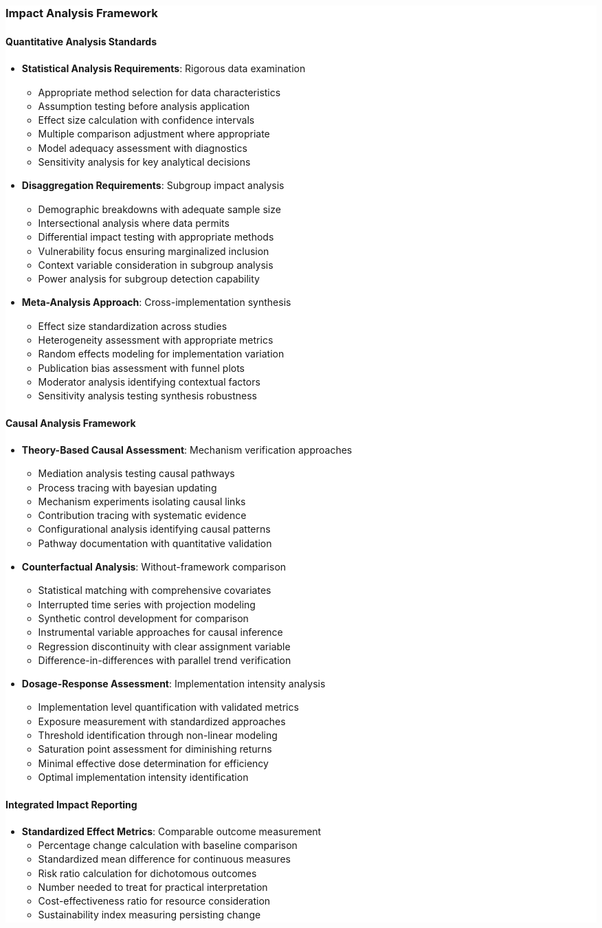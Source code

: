 ### Impact Analysis Framework

#### Quantitative Analysis Standards
- **Statistical Analysis Requirements**: Rigorous data examination
  - Appropriate method selection for data characteristics
  - Assumption testing before analysis application
  - Effect size calculation with confidence intervals
  - Multiple comparison adjustment where appropriate
  - Model adequacy assessment with diagnostics
  - Sensitivity analysis for key analytical decisions

- **Disaggregation Requirements**: Subgroup impact analysis
  - Demographic breakdowns with adequate sample size
  - Intersectional analysis where data permits
  - Differential impact testing with appropriate methods
  - Vulnerability focus ensuring marginalized inclusion
  - Context variable consideration in subgroup analysis
  - Power analysis for subgroup detection capability

- **Meta-Analysis Approach**: Cross-implementation synthesis
  - Effect size standardization across studies
  - Heterogeneity assessment with appropriate metrics
  - Random effects modeling for implementation variation
  - Publication bias assessment with funnel plots
  - Moderator analysis identifying contextual factors
  - Sensitivity analysis testing synthesis robustness

#### Causal Analysis Framework
- **Theory-Based Causal Assessment**: Mechanism verification approaches
  - Mediation analysis testing causal pathways
  - Process tracing with bayesian updating
  - Mechanism experiments isolating causal links
  - Contribution tracing with systematic evidence
  - Configurational analysis identifying causal patterns
  - Pathway documentation with quantitative validation

- **Counterfactual Analysis**: Without-framework comparison
  - Statistical matching with comprehensive covariates
  - Interrupted time series with projection modeling
  - Synthetic control development for comparison
  - Instrumental variable approaches for causal inference
  - Regression discontinuity with clear assignment variable
  - Difference-in-differences with parallel trend verification

- **Dosage-Response Assessment**: Implementation intensity analysis
  - Implementation level quantification with validated metrics
  - Exposure measurement with standardized approaches
  - Threshold identification through non-linear modeling
  - Saturation point assessment for diminishing returns
  - Minimal effective dose determination for efficiency
  - Optimal implementation intensity identification

#### Integrated Impact Reporting
- **Standardized Effect Metrics**: Comparable outcome measurement
  - Percentage change calculation with baseline comparison
  - Standardized mean difference for continuous measures
  - Risk ratio calculation for dichotomous outcomes
  - Number needed to treat for practical interpretation
  - Cost-effectiveness ratio for resource consideration
  - Sustainability index measuring persisting change
